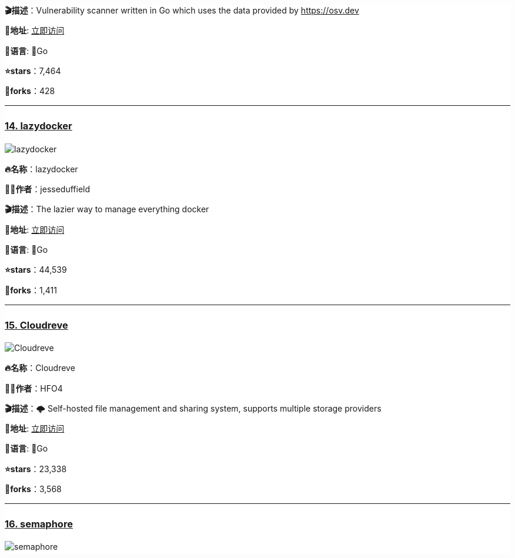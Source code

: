 **🎬描述**：Vulnerability scanner written in Go which uses the data provided by https://osv.dev 

**🔗地址**: [立即访问](https://github.com//google/osv-scanner) 

**👀语言**: 🔺Go 

**⭐stars**：7,464 

**📍forks**：428 

--- 

### [14. lazydocker](https://github.com//jesseduffield/lazydocker) 

![lazydocker](https://s0.wp.com/mshots/v1/https://github.com//jesseduffield/lazydocker?w=600&h=450) 

**🔥名称**：lazydocker 

**🧑‍💻作者**：jesseduffield 

**🎬描述**：The lazier way to manage everything docker 

**🔗地址**: [立即访问](https://github.com//jesseduffield/lazydocker) 

**👀语言**: 🔺Go 

**⭐stars**：44,539 

**📍forks**：1,411 

--- 

### [15. Cloudreve](https://github.com//cloudreve/Cloudreve) 

![Cloudreve](https://s0.wp.com/mshots/v1/https://github.com//cloudreve/Cloudreve?w=600&h=450) 

**🔥名称**：Cloudreve 

**🧑‍💻作者**：HFO4 

**🎬描述**：🌩 Self-hosted file management and sharing system, supports multiple storage providers 

**🔗地址**: [立即访问](https://github.com//cloudreve/Cloudreve) 

**👀语言**: 🔺Go 

**⭐stars**：23,338 

**📍forks**：3,568 

--- 

### [16. semaphore](https://github.com//semaphoreui/semaphore) 

![semaphore](https://s0.wp.com/mshots/v1/https://github.com//semaphoreui/semaphore?w=600&h=450) 
